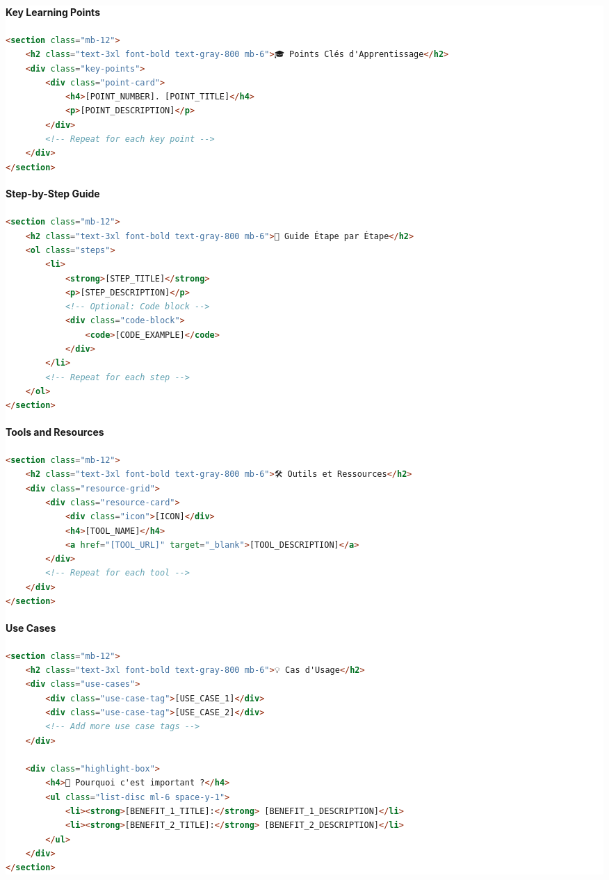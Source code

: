 #### **Key Learning Points**
```html
<section class="mb-12">
    <h2 class="text-3xl font-bold text-gray-800 mb-6">🎓 Points Clés d'Apprentissage</h2>
    <div class="key-points">
        <div class="point-card">
            <h4>[POINT_NUMBER]. [POINT_TITLE]</h4>
            <p>[POINT_DESCRIPTION]</p>
        </div>
        <!-- Repeat for each key point -->
    </div>
</section>
```

#### **Step-by-Step Guide**
```html
<section class="mb-12">
    <h2 class="text-3xl font-bold text-gray-800 mb-6">📝 Guide Étape par Étape</h2>
    <ol class="steps">
        <li>
            <strong>[STEP_TITLE]</strong>
            <p>[STEP_DESCRIPTION]</p>
            <!-- Optional: Code block -->
            <div class="code-block">
                <code>[CODE_EXAMPLE]</code>
            </div>
        </li>
        <!-- Repeat for each step -->
    </ol>
</section>
```

#### **Tools and Resources**
```html
<section class="mb-12">
    <h2 class="text-3xl font-bold text-gray-800 mb-6">🛠️ Outils et Ressources</h2>
    <div class="resource-grid">
        <div class="resource-card">
            <div class="icon">[ICON]</div>
            <h4>[TOOL_NAME]</h4>
            <a href="[TOOL_URL]" target="_blank">[TOOL_DESCRIPTION]</a>
        </div>
        <!-- Repeat for each tool -->
    </div>
</section>
```

#### **Use Cases**
```html
<section class="mb-12">
    <h2 class="text-3xl font-bold text-gray-800 mb-6">💡 Cas d'Usage</h2>
    <div class="use-cases">
        <div class="use-case-tag">[USE_CASE_1]</div>
        <div class="use-case-tag">[USE_CASE_2]</div>
        <!-- Add more use case tags -->
    </div>
    
    <div class="highlight-box">
        <h4>🌟 Pourquoi c'est important ?</h4>
        <ul class="list-disc ml-6 space-y-1">
            <li><strong>[BENEFIT_1_TITLE]:</strong> [BENEFIT_1_DESCRIPTION]</li>
            <li><strong>[BENEFIT_2_TITLE]:</strong> [BENEFIT_2_DESCRIPTION]</li>
        </ul>
    </div>
</section>
```